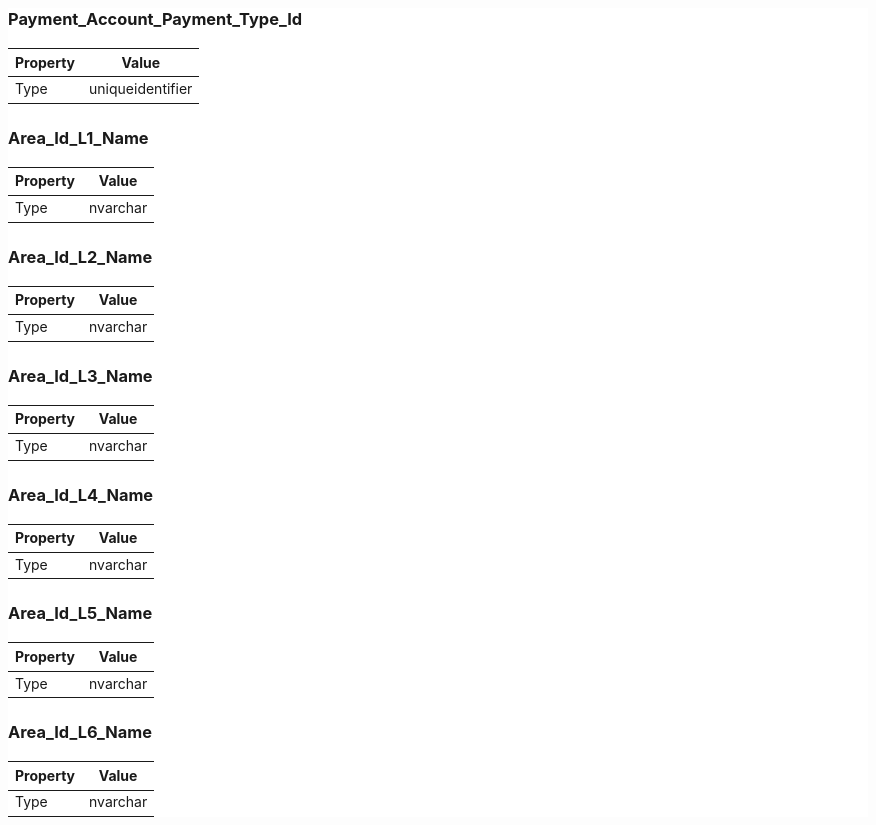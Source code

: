 ### Payment_Account_Payment_Type_Id

| Property | Value |
| - | - |
|Type|uniqueidentifier|

### Area_Id_L1_Name

| Property | Value |
| - | - |
|Type|nvarchar|

### Area_Id_L2_Name

| Property | Value |
| - | - |
|Type|nvarchar|

### Area_Id_L3_Name

| Property | Value |
| - | - |
|Type|nvarchar|

### Area_Id_L4_Name

| Property | Value |
| - | - |
|Type|nvarchar|

### Area_Id_L5_Name

| Property | Value |
| - | - |
|Type|nvarchar|

### Area_Id_L6_Name

| Property | Value |
| - | - |
|Type|nvarchar|

